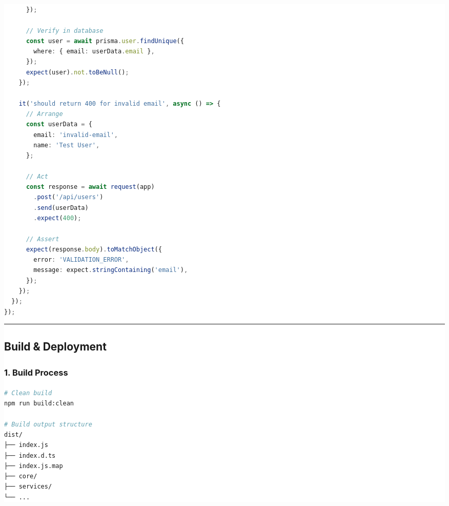 ```typescript
      });

      // Verify in database
      const user = await prisma.user.findUnique({
        where: { email: userData.email },
      });
      expect(user).not.toBeNull();
    });

    it('should return 400 for invalid email', async () => {
      // Arrange
      const userData = {
        email: 'invalid-email',
        name: 'Test User',
      };

      // Act
      const response = await request(app)
        .post('/api/users')
        .send(userData)
        .expect(400);

      // Assert
      expect(response.body).toMatchObject({
        error: 'VALIDATION_ERROR',
        message: expect.stringContaining('email'),
      });
    });
  });
});
```

---

## Build & Deployment

### 1. Build Process

```bash
# Clean build
npm run build:clean

# Build output structure
dist/
├── index.js
├── index.d.ts
├── index.js.map
├── core/
├── services/
└── ...
```
